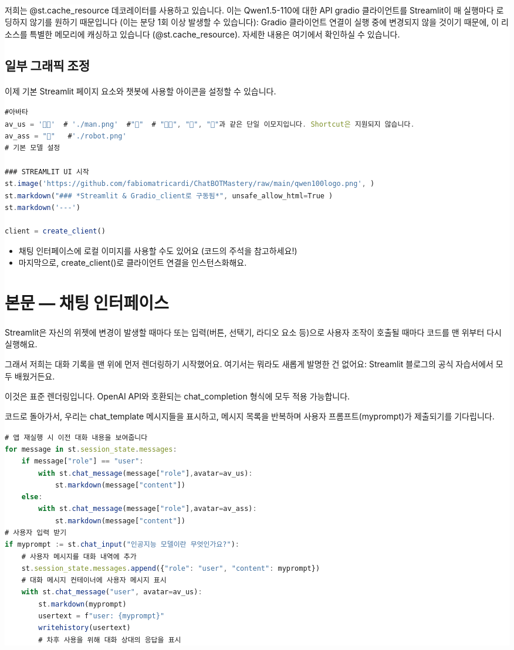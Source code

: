 <div class="content-ad"></div>

저희는 @st.cache_resource 데코레이터를 사용하고 있습니다. 이는 Qwen1.5-110에 대한 API gradio 클라이언트를 Streamlit이 매 실행마다 로딩하지 않기를 원하기 때문입니다 (이는 분당 1회 이상 발생할 수 있습니다): Gradio 클라이언트 연결이 실행 중에 변경되지 않을 것이기 때문에, 이 리소스를 특별한 메모리에 캐싱하고 있습니다 (@st.cache_resource). 자세한 내용은 여기에서 확인하실 수 있습니다.

## 일부 그래픽 조정

이제 기본 Streamlit 페이지 요소와 챗봇에 사용할 아이콘을 설정할 수 있습니다.

```js
#아바타
av_us = '🧑‍💻'  # './man.png'  #"🦖"  # "🧑‍💻", "🤖", "🦖"과 같은 단일 이모지입니다. Shortcut은 지원되지 않습니다.
av_ass = "🤖"   #'./robot.png'
# 기본 모델 설정

### STREAMLIT UI 시작
st.image('https://github.com/fabiomatricardi/ChatBOTMastery/raw/main/qwen100logo.png', )
st.markdown("### *Streamlit & Gradio_client로 구동됨*", unsafe_allow_html=True )
st.markdown('---')

client = create_client()
```

<div class="content-ad"></div>

- 채팅 인터페이스에 로컬 이미지를 사용할 수도 있어요 (코드의 주석을 참고하세요!)
- 마지막으로, create_client()로 클라이언트 연결을 인스턴스화해요.

# 본문 — 채팅 인터페이스

Streamlit은 자신의 위젯에 변경이 발생할 때마다 또는 입력(버튼, 선택기, 라디오 요소 등)으로 사용자 조작이 호출될 때마다 코드를 맨 위부터 다시 실행해요.

그래서 저희는 대화 기록을 맨 위에 먼저 렌더링하기 시작했어요. 여기서는 뭐라도 새롭게 발명한 건 없어요: Streamlit 블로그의 공식 자습서에서 모두 배웠거든요.

<div class="content-ad"></div>

이것은 표준 렌더링입니다. OpenAI API와 호환되는 chat_completion 형식에 모두 적용 가능합니다.

코드로 돌아가서, 우리는 chat_template 메시지들을 표시하고, 메시지 목록을 반복하며 사용자 프롬프트(myprompt)가 제출되기를 기다립니다.

```js
# 앱 재실행 시 이전 대화 내용을 보여줍니다
for message in st.session_state.messages:
    if message["role"] == "user":
        with st.chat_message(message["role"],avatar=av_us):
            st.markdown(message["content"])
    else:
        with st.chat_message(message["role"],avatar=av_ass):
            st.markdown(message["content"])
# 사용자 입력 받기
if myprompt := st.chat_input("인공지능 모델이란 무엇인가요?"):
    # 사용자 메시지를 대화 내역에 추가
    st.session_state.messages.append({"role": "user", "content": myprompt})
    # 대화 메시지 컨테이너에 사용자 메시지 표시
    with st.chat_message("user", avatar=av_us):
        st.markdown(myprompt)
        usertext = f"user: {myprompt}"
        writehistory(usertext)
        # 차후 사용을 위해 대화 상대의 응답을 표시
```
